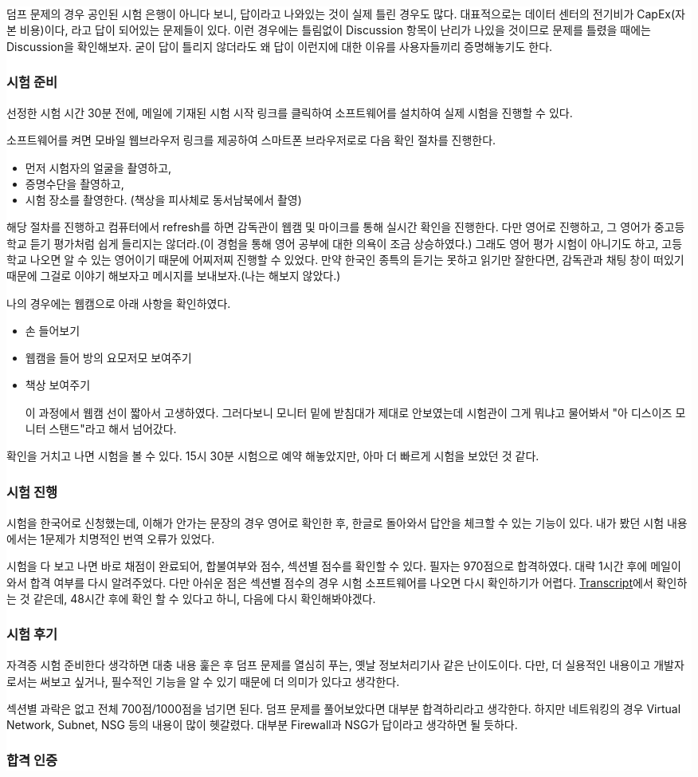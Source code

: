 덤프 문제의 경우 공인된 시험 은행이 아니다 보니, 답이라고 나와있는 것이 실제 틀린 경우도 많다. 대표적으로는 데이터 센터의 전기비가 CapEx(자본 비용)이다, 라고 답이 되어있는 문제들이 있다. 이런 경우에는 틀림없이 Discussion 항목이 난리가 나있을 것이므로 문제를 틀렸을 때에는 Discussion을 확인해보자. 굳이 답이 틀리지 않더라도 왜 답이 이런지에 대한 이유를 사용자들끼리 증명해놓기도 한다.

### 시험 준비

선정한 시험 시간 30분 전에, 메일에 기재된 시험 시작 링크를 클릭하여 소프트웨어를 설치하여 실제 시험을 진행할 수 있다.

소프트웨어를 켜면 모바일 웹브라우저 링크를 제공하여 스마트폰 브라우저로로 다음 확인 절차를 진행한다.
- 먼저 시험자의 얼굴을 촬영하고,
- 증명수단을 촬영하고, 
- 시험 장소를 촬영한다. (책상을 피사체로 동서남북에서 촬영)

해당 절차를 진행하고 컴퓨터에서 refresh를 하면 감독관이 웹캠 및 마이크를 통해 실시간 확인을 진행한다. 다만 영어로 진행하고, 그 영어가 중고등학교 듣기 평가처럼 쉽게 들리지는 않더라.(이 경험을 통해 영어 공부에 대한 의욕이 조금 상승하였다.) 그래도 영어 평가 시험이 아니기도 하고, 고등학교 나오면 알 수 있는 영어이기 때문에 어찌저찌 진행할 수 있었다. 만약 한국인 종특의 듣기는 못하고 읽기만 잘한다면, 감독관과 채팅 창이 떠있기 때문에 그걸로 이야기 해보자고 메시지를 보내보자.(나는 해보지 않았다.) 

나의 경우에는 웹캠으로 아래 사항을 확인하였다.

- 손 들어보기
- 웹캠을 들어 방의 요모저모 보여주기
- 책상 보여주기

  이 과정에서 웹캠 선이 짧아서 고생하였다. 그러다보니 모니터 밑에 받침대가 제대로 안보였는데 시험관이 그게 뭐냐고 물어봐서 "아 디스이즈 모니터 스탠드"라고 해서 넘어갔다.

확인을 거치고 나면 시험을 볼 수 있다. 15시 30분 시험으로 예약 해놓았지만, 아마 더 빠르게 시험을 보았던 것 같다.

### 시험 진행

시험을 한국어로 신청했는데, 이해가 안가는 문장의 경우 영어로 확인한 후, 한글로 돌아와서 답안을 체크할 수 있는 기능이 있다. 내가 봤던 시험 내용에서는 1문제가 치명적인 번역 오류가 있었다.

시험을 다 보고 나면 바로 채점이 완료되어, 합불여부와 점수, 섹션별 점수를 확인할 수 있다. 필자는 970점으로 합격하였다. 대략 1시간 후에 메일이 와서 합격 여부를 다시 알려주었다. 다만 아쉬운 점은 섹션별 점수의 경우 시험 소프트웨어를 나오면 다시 확인하기가 어렵다. [Transcript](https://mcptnc.microsoft.com/transcript)에서 확인하는 것 같은데, 48시간 후에 확인 할 수 있다고 하니, 다음에 다시 확인해봐야겠다.

### 시험 후기

자격증 시험 준비한다 생각하면 대충 내용 훑은 후 덤프 문제를 열심히 푸는, 옛날 정보처리기사 같은 난이도이다. 다만, 더 실용적인 내용이고 개발자로서는 써보고 싶거나, 필수적인 기능을 알 수 있기 때문에 더 의미가 있다고 생각한다.

섹션별 과락은 없고 전체 700점/1000점을 넘기면 된다. 덤프 문제를 풀어보았다면 대부분 합격하리라고 생각한다. 하지만 네트워킹의 경우 Virtual Network, Subnet, NSG 등의 내용이 많이 헷갈렸다. 대부분 Firewall과 NSG가 답이라고 생각하면 될 듯하다.


### 합격 인증
